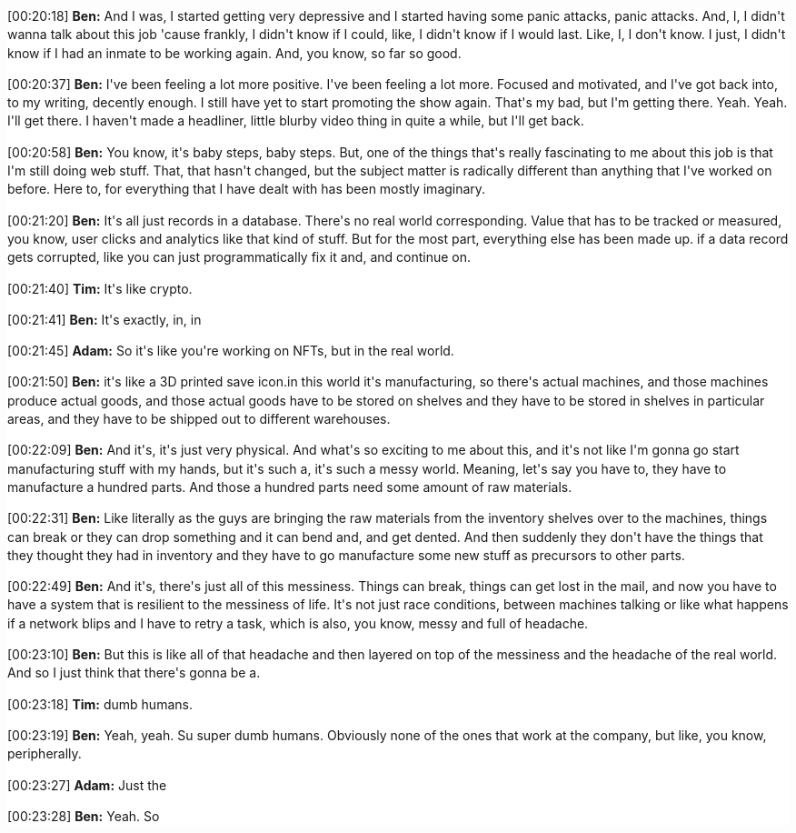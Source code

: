 [00:20:18] **Ben:** And I was, I started getting very depressive and I started having some panic attacks, panic attacks. And, I, I didn't wanna talk about this job 'cause frankly, I didn't know if I could, like, I didn't know if I would last. Like, I, I don't know. I just, I didn't know if I had an inmate to be working again. And, you know, so far so good.

[00:20:37] **Ben:** I've been feeling a lot more positive. I've been feeling a lot more. Focused and motivated, and I've got back into, to my writing, decently enough. I still have yet to start promoting the show again. That's my bad, but I'm getting there. Yeah. Yeah. I'll get there. I haven't made a headliner, little blurby video thing in quite a while, but I'll get back.

[00:20:58] **Ben:** You know, it's baby steps, baby steps. But, one of the things that's really fascinating to me about this job is that I'm still doing web stuff. That, that hasn't changed, but the subject matter is radically different than anything that I've worked on before. Here to, for everything that I have dealt with has been mostly imaginary.

[00:21:20] **Ben:** It's all just records in a database. There's no real world corresponding. Value that has to be tracked or measured, you know, user clicks and analytics like that kind of stuff. But for the most part, everything else has been made up. if a data record gets corrupted, like you can just programmatically fix it and, and continue on.

[00:21:40] **Tim:** It's like crypto.

[00:21:41] **Ben:** It's exactly, in, in

[00:21:45] **Adam:** So it's like you're working on NFTs, but in the real world.

[00:21:50] **Ben:** it's like a 3D printed save icon.in this world it's manufacturing, so there's actual machines, and those machines produce actual goods, and those actual goods have to be stored on shelves and they have to be stored in shelves in particular areas, and they have to be shipped out to different warehouses.

[00:22:09] **Ben:** And it's, it's just very physical. And what's so exciting to me about this, and it's not like I'm gonna go start manufacturing stuff with my hands, but it's such a, it's such a messy world. Meaning, let's say you have to, they have to manufacture a hundred parts. And those a hundred parts need some amount of raw materials.

[00:22:31] **Ben:** Like literally as the guys are bringing the raw materials from the inventory shelves over to the machines, things can break or they can drop something and it can bend and, and get dented. And then suddenly they don't have the things that they thought they had in inventory and they have to go manufacture some new stuff as precursors to other parts.

[00:22:49] **Ben:** And it's, there's just all of this messiness. Things can break, things can get lost in the mail, and now you have to have a system that is resilient to the messiness of life. It's not just race conditions, between machines talking or like what happens if a network blips and I have to retry a task, which is also, you know, messy and full of headache.

[00:23:10] **Ben:** But this is like all of that headache and then layered on top of the messiness and the headache of the real world. And so I just think that there's gonna be a.

[00:23:18] **Tim:** dumb humans.

[00:23:19] **Ben:** Yeah, yeah. Su super dumb humans. Obviously none of the ones that work at the company, but like, you know, peripherally.

[00:23:27] **Adam:** Just the

[00:23:28] **Ben:** Yeah. So


[working-code]: https://workingcode.dev/
[working-code-discord]: https://workingcode.dev/discord/
[working-code-patreon]: https://www.patreon.com/workingcodepod
[github]: https://github.com/WorkingCodePod/workingcode/blob/main/src/episodes/216-bens-new-job.md